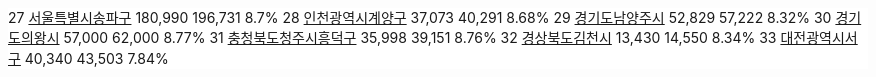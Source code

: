   <tr class="item">
    <td>27</td>
    <td><a href="/apt/서울특별시송파구">서울특별시송파구</a></td>
    <td>180,990</td>
    <td>196,731</td>
    <td>8.7%</td>
  </tr>

  <tr class="item">
    <td>28</td>
    <td><a href="/apt/인천광역시계양구">인천광역시계양구</a></td>
    <td>37,073</td>
    <td>40,291</td>
    <td>8.68%</td>
  </tr>

  <tr class="item">
    <td>29</td>
    <td><a href="/apt/경기도남양주시">경기도남양주시</a></td>
    <td>52,829</td>
    <td>57,222</td>
    <td>8.32%</td>
  </tr>

  <tr class="item">
    <td>30</td>
    <td><a href="/apt/경기도의왕시">경기도의왕시</a></td>
    <td>57,000</td>
    <td>62,000</td>
    <td>8.77%</td>
  </tr>

  <tr class="item">
    <td>31</td>
    <td><a href="/apt/충청북도청주시흥덕구">충청북도청주시흥덕구</a></td>
    <td>35,998</td>
    <td>39,151</td>
    <td>8.76%</td>
  </tr>

  <tr class="item">
    <td>32</td>
    <td><a href="/apt/경상북도김천시">경상북도김천시</a></td>
    <td>13,430</td>
    <td>14,550</td>
    <td>8.34%</td>
  </tr>

  <tr class="item">
    <td>33</td>
    <td><a href="/apt/대전광역시서구">대전광역시서구</a></td>
    <td>40,340</td>
    <td>43,503</td>
    <td>7.84%</td>
  </tr>
